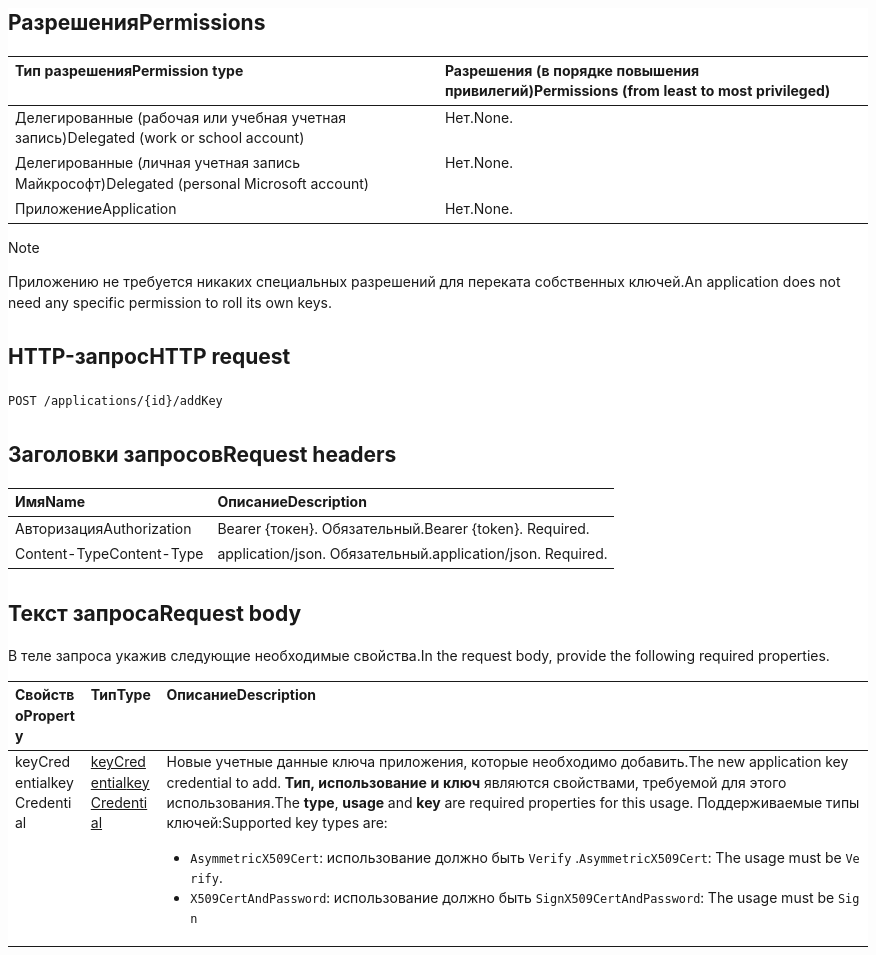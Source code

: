 ## <a name="permissions"></a><span data-ttu-id="488b5-111">Разрешения</span><span class="sxs-lookup"><span data-stu-id="488b5-111">Permissions</span></span>

|<span data-ttu-id="488b5-112">Тип разрешения</span><span class="sxs-lookup"><span data-stu-id="488b5-112">Permission type</span></span>      | <span data-ttu-id="488b5-113">Разрешения (в порядке повышения привилегий)</span><span class="sxs-lookup"><span data-stu-id="488b5-113">Permissions (from least to most privileged)</span></span>              |
|:--------------------|:---------------------------------------------------------|
|<span data-ttu-id="488b5-114">Делегированные (рабочая или учебная учетная запись)</span><span class="sxs-lookup"><span data-stu-id="488b5-114">Delegated (work or school account)</span></span> | <span data-ttu-id="488b5-115">Нет.</span><span class="sxs-lookup"><span data-stu-id="488b5-115">None.</span></span>  |
|<span data-ttu-id="488b5-116">Делегированные (личная учетная запись Майкрософт)</span><span class="sxs-lookup"><span data-stu-id="488b5-116">Delegated (personal Microsoft account)</span></span> | <span data-ttu-id="488b5-117">Нет.</span><span class="sxs-lookup"><span data-stu-id="488b5-117">None.</span></span>    |
|<span data-ttu-id="488b5-118">Приложение</span><span class="sxs-lookup"><span data-stu-id="488b5-118">Application</span></span> | <span data-ttu-id="488b5-119">Нет.</span><span class="sxs-lookup"><span data-stu-id="488b5-119">None.</span></span> |

> [!NOTE] 
> <span data-ttu-id="488b5-120">Приложению не требуется никаких специальных разрешений для переката собственных ключей.</span><span class="sxs-lookup"><span data-stu-id="488b5-120">An application does not need any specific permission to roll its own keys.</span></span>

## <a name="http-request"></a><span data-ttu-id="488b5-121">HTTP-запрос</span><span class="sxs-lookup"><span data-stu-id="488b5-121">HTTP request</span></span>



```http
POST /applications/{id}/addKey
```

## <a name="request-headers"></a><span data-ttu-id="488b5-122">Заголовки запросов</span><span class="sxs-lookup"><span data-stu-id="488b5-122">Request headers</span></span>

| <span data-ttu-id="488b5-123">Имя</span><span class="sxs-lookup"><span data-stu-id="488b5-123">Name</span></span>           | <span data-ttu-id="488b5-124">Описание</span><span class="sxs-lookup"><span data-stu-id="488b5-124">Description</span></span>                |
|:---------------|:---------------------------|
| <span data-ttu-id="488b5-125">Авторизация</span><span class="sxs-lookup"><span data-stu-id="488b5-125">Authorization</span></span>  | <span data-ttu-id="488b5-p103">Bearer {токен}. Обязательный.</span><span class="sxs-lookup"><span data-stu-id="488b5-p103">Bearer {token}. Required.</span></span>  |
| <span data-ttu-id="488b5-128">Content-Type</span><span class="sxs-lookup"><span data-stu-id="488b5-128">Content-Type</span></span>   | <span data-ttu-id="488b5-p104">application/json. Обязательный.</span><span class="sxs-lookup"><span data-stu-id="488b5-p104">application/json. Required.</span></span>|

## <a name="request-body"></a><span data-ttu-id="488b5-131">Текст запроса</span><span class="sxs-lookup"><span data-stu-id="488b5-131">Request body</span></span>

<span data-ttu-id="488b5-132">В теле запроса укажив следующие необходимые свойства.</span><span class="sxs-lookup"><span data-stu-id="488b5-132">In the request body, provide the following required properties.</span></span>

| <span data-ttu-id="488b5-133">Свойство</span><span class="sxs-lookup"><span data-stu-id="488b5-133">Property</span></span>     | <span data-ttu-id="488b5-134">Тип</span><span class="sxs-lookup"><span data-stu-id="488b5-134">Type</span></span>   |<span data-ttu-id="488b5-135">Описание</span><span class="sxs-lookup"><span data-stu-id="488b5-135">Description</span></span>|
|:---------------|:--------|:----------|
| <span data-ttu-id="488b5-136">keyCredential</span><span class="sxs-lookup"><span data-stu-id="488b5-136">keyCredential</span></span> | [<span data-ttu-id="488b5-137">keyCredential</span><span class="sxs-lookup"><span data-stu-id="488b5-137">keyCredential</span></span>](../resources/keycredential.md) | <span data-ttu-id="488b5-138">Новые учетные данные ключа приложения, которые необходимо добавить.</span><span class="sxs-lookup"><span data-stu-id="488b5-138">The new application key credential to add.</span></span> <span data-ttu-id="488b5-139">__Тип,__ __использование и__ __ключ__ являются свойствами, требуемой для этого использования.</span><span class="sxs-lookup"><span data-stu-id="488b5-139">The __type__, __usage__ and __key__ are required properties for this usage.</span></span> <span data-ttu-id="488b5-140">Поддерживаемые типы ключей:</span><span class="sxs-lookup"><span data-stu-id="488b5-140">Supported key types are:</span></span><br><ul><li><span data-ttu-id="488b5-141">`AsymmetricX509Cert`: использование должно быть `Verify` .</span><span class="sxs-lookup"><span data-stu-id="488b5-141">`AsymmetricX509Cert`: The usage must be `Verify`.</span></span></li><li><span data-ttu-id="488b5-142">`X509CertAndPassword`: использование должно быть `Sign`</span><span class="sxs-lookup"><span data-stu-id="488b5-142">`X509CertAndPassword`: The usage must be `Sign`</span></span></li></ul>|